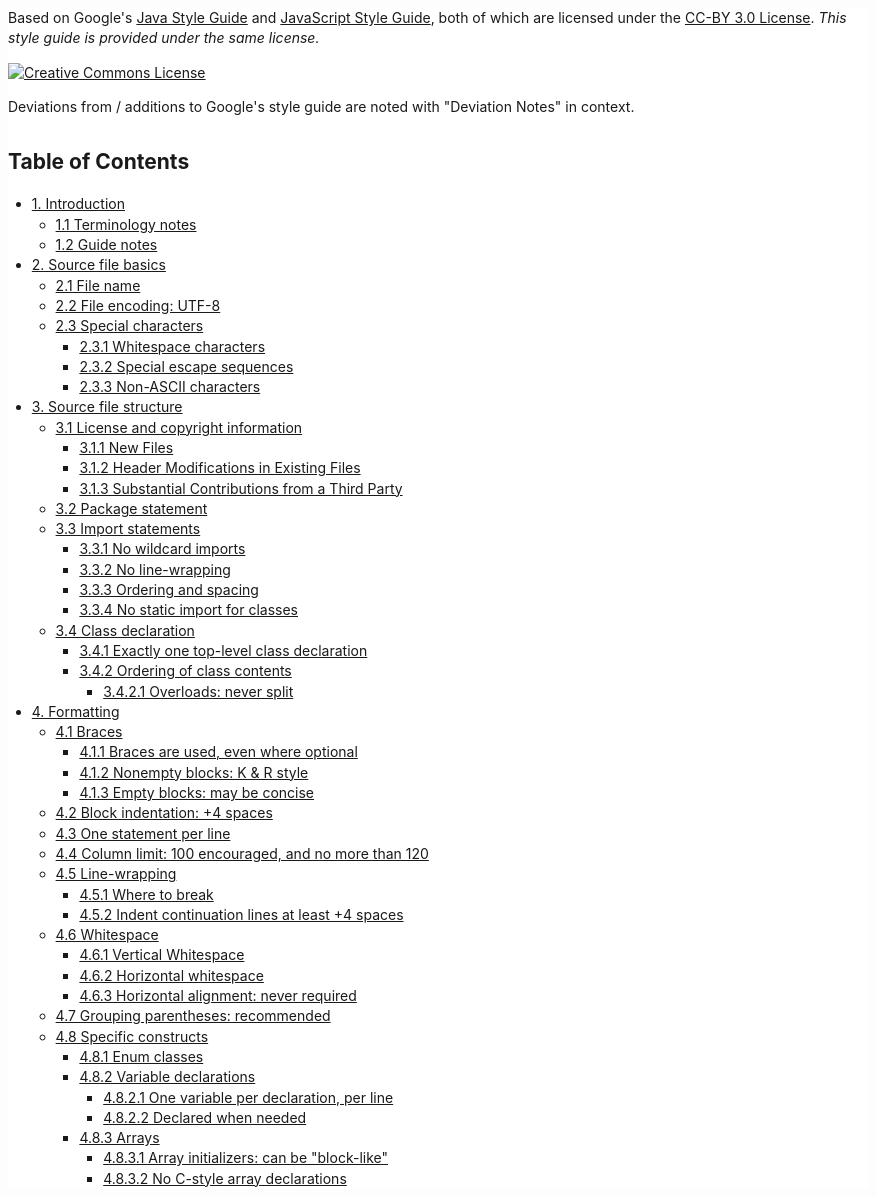 Based on Google's [Java Style Guide](https://google.github.io/styleguide/javaguide.html) and [JavaScript Style Guide](https://google.github.io/styleguide/jsguide.html), both of which are licensed under the [CC-BY 3.0 License](https://creativecommons.org/licenses/by/3.0/). _This style guide is provided under the same license._

[![Creative Commons License](https://i.creativecommons.org/l/by/3.0/88x31.png)](https://creativecommons.org/licenses/by/3.0/)

Deviations from / additions to Google's style guide are noted with "Deviation Notes" in context.

## Table of Contents
- [1. Introduction](#1-introduction)
  * [1.1 Terminology notes](#11-terminology-notes)
  * [1.2 Guide notes](#12-guide-notes)
- [2. Source file basics](#2-source-file-basics)
  * [2.1 File name](#21-file-name)
  * [2.2 File encoding: UTF-8](#22-file-encoding-utf-8)
  * [2.3 Special characters](#23-special-characters)
    + [2.3.1 Whitespace characters](#231-whitespace-characters)
    + [2.3.2 Special escape sequences](#232-special-escape-sequences)
    + [2.3.3 Non-ASCII characters](#233-non-ascii-characters)
- [3. Source file structure](#3-source-file-structure)
  * [3.1 License and copyright information](#31-license-and-copyright-information)
    + [3.1.1 New Files](#311-new-files)
    + [3.1.2 Header Modifications in Existing Files](#312-header-modifications-in-existing-files)
    + [3.1.3 Substantial Contributions from a Third Party](#313-substantial-contributions-from-a-third-party)
  * [3.2 Package statement](#32-package-statement)
  * [3.3 Import statements](#33-import-statements)
    + [3.3.1 No wildcard imports](#331-no-wildcard-imports)
    + [3.3.2 No line-wrapping](#332-no-line-wrapping)
    + [3.3.3 Ordering and spacing](#333-ordering-and-spacing)
    + [3.3.4 No static import for classes](#334-no-static-import-for-classes)
  * [3.4 Class declaration](#34-class-declaration)
    + [3.4.1 Exactly one top-level class declaration](#341-exactly-one-top-level-class-declaration)
    + [3.4.2 Ordering of class contents](#342-ordering-of-class-contents)
      - [3.4.2.1 Overloads: never split](#3421-overloads-never-split)
- [4. Formatting](#4-formatting)
  * [4.1 Braces](#41-braces)
    + [4.1.1 Braces are used, even where optional](#411-braces-are-used-even-where-optional)
    + [4.1.2 Nonempty blocks: K & R style](#412-nonempty-blocks-k--r-style)
    + [4.1.3 Empty blocks: may be concise](#413-empty-blocks-may-be-concise)
  * [4.2 Block indentation: +4 spaces](#42-block-indentation-4-spaces)
  * [4.3 One statement per line](#43-one-statement-per-line)
  * [4.4 Column limit: 100 encouraged, and no more than 120](#44-column-limit-100-encouraged-and-no-more-than-120)
  * [4.5 Line-wrapping](#45-line-wrapping)
    + [4.5.1 Where to break](#451-where-to-break)
    + [4.5.2 Indent continuation lines at least +4 spaces](#452-indent-continuation-lines-at-least-4-spaces)
  * [4.6 Whitespace](#46-whitespace)
    + [4.6.1 Vertical Whitespace](#461-vertical-whitespace)
    + [4.6.2 Horizontal whitespace](#462-horizontal-whitespace)
    + [4.6.3 Horizontal alignment: never required](#463-horizontal-alignment-never-required)
  * [4.7 Grouping parentheses: recommended](#47-grouping-parentheses-recommended)
  * [4.8 Specific constructs](#48-specific-constructs)
    + [4.8.1 Enum classes](#481-enum-classes)
    + [4.8.2 Variable declarations](#482-variable-declarations)
      - [4.8.2.1 One variable per declaration, per line](#4821-one-variable-per-declaration-per-line)
      - [4.8.2.2 Declared when needed](#4822-declared-when-needed)
    + [4.8.3 Arrays](#483-arrays)
      - [4.8.3.1 Array initializers: can be "block-like"](#4831-array-initializers-can-be-block-like)
      - [4.8.3.2 No C-style array declarations](#4832-no-c-style-array-declarations)